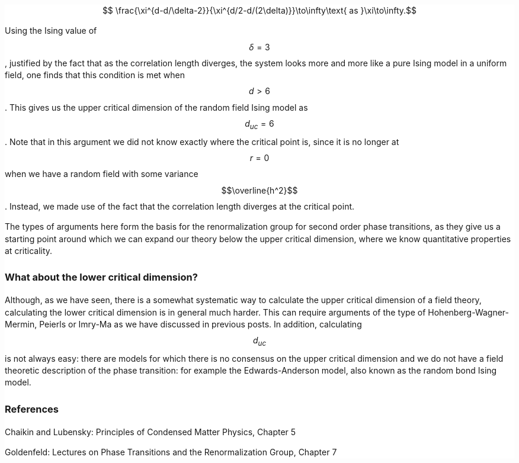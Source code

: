 $$ \frac{\xi^{d-d/\delta-2}}{\xi^{d/2-d/(2\delta)}}\to\infty\text{ as }\xi\to\infty.$$

Using the Ising value of $$\delta=3$$, justified by the fact that as the correlation length diverges, the system looks more and more like a pure Ising model in a uniform field, one finds that this condition is met when $$d>6$$. This gives us the upper critical dimension of the random field Ising model as $$d_{uc}=6$$. Note that in this argument we did not know exactly where the critical point is, since it is no longer at $$r=0$$ when we have a random field with some variance $$\overline{h^2}$$. Instead, we made use of the fact that the correlation length diverges at the critical point.

The types of arguments here form the basis for the renormalization group for second order phase transitions, as they give us a starting point around which we can expand our theory below the upper critical dimension, where we know quantitative properties at criticality. 

### What about the lower critical dimension?
Although, as we have seen, there is a somewhat systematic way to calculate the upper critical dimension of a field theory, calculating the lower critical dimension is in general much harder. This can require arguments of the type of Hohenberg-Wagner-Mermin, Peierls or Imry-Ma as we have discussed in previous posts. In addition, calculating $$d_{uc}$$ is not always easy: there are models for which there is no consensus on the upper critical dimension and we do not have a field theoretic description of the phase transition: for example the Edwards-Anderson model, also known as the random bond Ising model.

### References
Chaikin and Lubensky: Principles of Condensed Matter Physics, Chapter 5

Goldenfeld: Lectures on Phase Transitions and the Renormalization Group, Chapter 7
